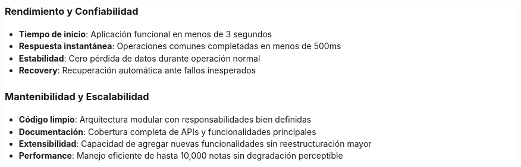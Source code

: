 ### Rendimiento y Confiabilidad
- **Tiempo de inicio**: Aplicación funcional en menos de 3 segundos
- **Respuesta instantánea**: Operaciones comunes completadas en menos de 500ms
- **Estabilidad**: Cero pérdida de datos durante operación normal
- **Recovery**: Recuperación automática ante fallos inesperados

### Mantenibilidad y Escalabilidad
- **Código limpio**: Arquitectura modular con responsabilidades bien definidas
- **Documentación**: Cobertura completa de APIs y funcionalidades principales
- **Extensibilidad**: Capacidad de agregar nuevas funcionalidades sin reestructuración mayor
- **Performance**: Manejo eficiente de hasta 10,000 notas sin degradación perceptible
